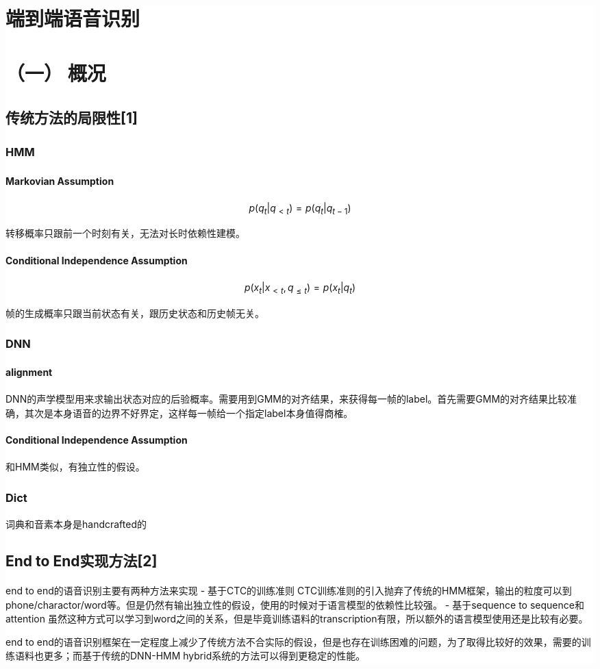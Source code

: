 # 端到端语音识别



# （一） 概况

## 传统方法的局限性[1]

### HMM

#### Markovian Assumption

$$
p(q_t|q_{<t})=p(q_t|q_{t-1})
$$

转移概率只跟前一个时刻有关，无法对长时依赖性建模。

#### Conditional Independence Assumption

$$
p(x_t|x_{<t}, q_{\leq t})=p(x_t|q_t)
$$

帧的生成概率只跟当前状态有关，跟历史状态和历史帧无关。

### DNN

#### alignment

DNN的声学模型用来求输出状态对应的后验概率。需要用到GMM的对齐结果，来获得每一帧的label。首先需要GMM的对齐结果比较准确，其次是本身语音的边界不好界定，这样每一帧给一个指定label本身值得商榷。

#### Conditional Independence Assumption

和HMM类似，有独立性的假设。

### Dict

词典和音素本身是handcrafted的

## End to End实现方法[2]

end to end的语音识别主要有两种方法来实现 
\- 基于CTC的训练准则 
CTC训练准则的引入抛弃了传统的HMM框架，输出的粒度可以到phone/charactor/word等。但是仍然有输出独立性的假设，使用的时候对于语言模型的依赖性比较强。 
\- 基于sequence to sequence和attention 
虽然这种方式可以学习到word之间的关系，但是毕竟训练语料的transcription有限，所以额外的语言模型使用还是比较有必要。

end to end的语音识别框架在一定程度上减少了传统方法不合实际的假设，但是也存在训练困难的问题，为了取得比较好的效果，需要的训练语料也更多；而基于传统的DNN-HMM hybrid系统的方法可以得到更稳定的性能。
